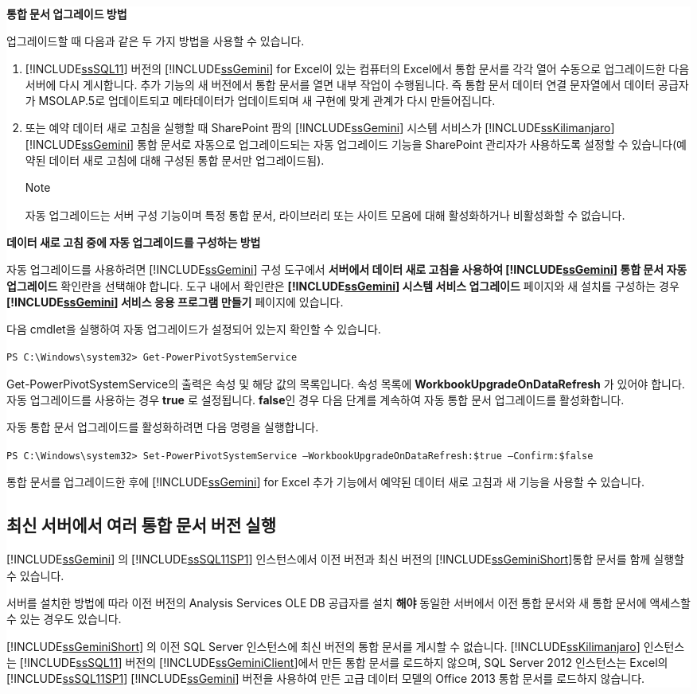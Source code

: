  **통합 문서 업그레이드 방법**  
  
 업그레이드할 때 다음과 같은 두 가지 방법을 사용할 수 있습니다.  
  
1.  [!INCLUDE[ssSQL11](../../../includes/sssql11-md.md)] 버전의 [!INCLUDE[ssGemini](../../../includes/ssgemini-md.md)] for Excel이 있는 컴퓨터의 Excel에서 통합 문서를 각각 열어 수동으로 업그레이드한 다음 서버에 다시 게시합니다. 추가 기능의 새 버전에서 통합 문서를 열면 내부 작업이 수행됩니다. 즉 통합 문서 데이터 연결 문자열에서 데이터 공급자가 MSOLAP.5로 업데이트되고 메타데이터가 업데이트되며 새 구현에 맞게 관계가 다시 만들어집니다.  
  
2.  또는 예약 데이터 새로 고침을 실행할 때 SharePoint 팜의 [!INCLUDE[ssGemini](../../../includes/ssgemini-md.md)] 시스템 서비스가 [!INCLUDE[ssKilimanjaro](../../../includes/sskilimanjaro-md.md)][!INCLUDE[ssGemini](../../../includes/ssgemini-md.md)] 통합 문서로 자동으로 업그레이드되는 자동 업그레이드 기능을 SharePoint 관리자가 사용하도록 설정할 수 있습니다(예약된 데이터 새로 고침에 대해 구성된 통합 문서만 업그레이드됨).  
  
    > [!NOTE]  
    >  자동 업그레이드는 서버 구성 기능이며 특정 통합 문서, 라이브러리 또는 사이트 모음에 대해 활성화하거나 비활성화할 수 없습니다.  
  
 **데이터 새로 고침 중에 자동 업그레이드를 구성하는 방법**  
  
 자동 업그레이드를 사용하려면 [!INCLUDE[ssGemini](../../../includes/ssgemini-md.md)] 구성 도구에서 **서버에서 데이터 새로 고침을 사용하여 [!INCLUDE[ssGemini](../../../includes/ssgemini-md.md)] 통합 문서 자동 업그레이드** 확인란을 선택해야 합니다. 도구 내에서 확인란은 **[!INCLUDE[ssGemini](../../../includes/ssgemini-md.md)] 시스템 서비스 업그레이드** 페이지와 새 설치를 구성하는 경우 **[!INCLUDE[ssGemini](../../../includes/ssgemini-md.md)] 서비스 응용 프로그램 만들기** 페이지에 있습니다.  
  
 다음 cmdlet을 실행하여 자동 업그레이드가 설정되어 있는지 확인할 수 있습니다.  
  
```  
PS C:\Windows\system32> Get-PowerPivotSystemService  
```  
  
 Get-PowerPivotSystemService의 출력은 속성 및 해당 값의 목록입니다. 속성 목록에 **WorkbookUpgradeOnDataRefresh** 가 있어야 합니다. 자동 업그레이드를 사용하는 경우 **true** 로 설정됩니다. **false**인 경우 다음 단계를 계속하여 자동 통합 문서 업그레이드를 활성화합니다.  
  
 자동 통합 문서 업그레이드를 활성화하려면 다음 명령을 실행합니다.  
  
```  
PS C:\Windows\system32> Set-PowerPivotSystemService –WorkbookUpgradeOnDataRefresh:$true –Confirm:$false  
```  
  
 통합 문서를 업그레이드한 후에 [!INCLUDE[ssGemini](../../../includes/ssgemini-md.md)] for Excel 추가 기능에서 예약된 데이터 새로 고침과 새 기능을 사용할 수 있습니다.  
  
##  <a name="bkmk_runold"></a> 최신 서버에서 여러 통합 문서 버전 실행  
 [!INCLUDE[ssGemini](../../../includes/ssgemini-md.md)] 의 [!INCLUDE[ssSQL11SP1](../../../includes/sssql11sp1-md.md)] 인스턴스에서 이전 버전과 최신 버전의 [!INCLUDE[ssGeminiShort](../../../includes/ssgeminishort-md.md)]통합 문서를 함께 실행할 수 있습니다.  
  
 서버를 설치한 방법에 따라 이전 버전의 Analysis Services OLE DB 공급자를 설치 **해야** 동일한 서버에서 이전 통합 문서와 새 통합 문서에 액세스할 수 있는 경우도 있습니다.  
  
 [!INCLUDE[ssGeminiShort](../../../includes/ssgeminishort-md.md)] 의 이전 SQL Server 인스턴스에 최신 버전의 통합 문서를 게시할 수 없습니다. [!INCLUDE[ssKilimanjaro](../../../includes/sskilimanjaro-md.md)] 인스턴스는 [!INCLUDE[ssSQL11](../../../includes/sssql11-md.md)] 버전의 [!INCLUDE[ssGeminiClient](../../../includes/ssgeminiclient-md.md)]에서 만든 통합 문서를 로드하지 않으며, SQL Server 2012 인스턴스는 Excel의 [!INCLUDE[ssSQL11SP1](../../../includes/sssql11sp1-md.md)] [!INCLUDE[ssGemini](../../../includes/ssgemini-md.md)] 버전을 사용하여 만든 고급 데이터 모델의 Office 2013 통합 문서를 로드하지 않습니다.  
  